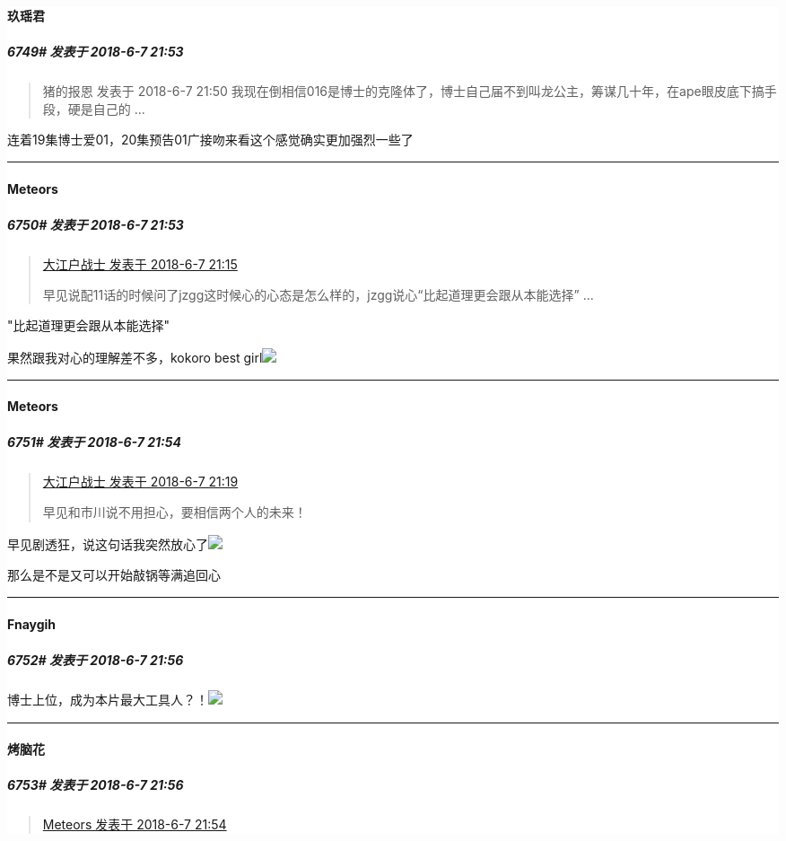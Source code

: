 ####  玖瑶君  
##### 6749#       发表于 2018-6-7 21:53


<blockquote>猪的报恩 发表于 2018-6-7 21:50
我现在倒相信016是博士的克隆体了，博士自己届不到叫龙公主，筹谋几十年，在ape眼皮底下搞手段，硬是自己的 ...</blockquote>
连着19集博士爱01，20集预告01广接吻来看这个感觉确实更加强烈一些了


*****

####  Meteors  
##### 6750#       发表于 2018-6-7 21:53


<blockquote><a href="httphttps://bbs.saraba1st.com/2b/forum.php?mod=redirect&amp;goto=findpost&amp;pid=39910380&amp;ptid=1701499" target="_blank">大江户战士 发表于 2018-6-7 21:15</a>

早见说配11话的时候问了jzgg这时候心的心态是怎么样的，jzgg说心“比起道理更会跟从本能选择” ...</blockquote>
"比起道理更会跟从本能选择"

果然跟我对心的理解差不多，kokoro best girl<img src="https://static.saraba1st.com/image/smiley/face2017/137.gif" referrerpolicy="no-referrer">


*****

####  Meteors  
##### 6751#       发表于 2018-6-7 21:54


<blockquote><a href="httphttps://bbs.saraba1st.com/2b/forum.php?mod=redirect&amp;goto=findpost&amp;pid=39910416&amp;ptid=1701499" target="_blank">大江户战士 发表于 2018-6-7 21:19</a>

早见和市川说不用担心，要相信两个人的未来！</blockquote>
早见剧透狂，说这句话我突然放心了<img src="https://static.saraba1st.com/image/smiley/face2017/075.png" referrerpolicy="no-referrer">


那么是不是又可以开始敲锅等满追回心


*****

####  Fnaygih  
##### 6752#       发表于 2018-6-7 21:56


博士上位，成为本片最大工具人？！<img src="https://static.saraba1st.com/image/smiley/face2017/112.png" referrerpolicy="no-referrer">


*****

####  烤脑花  
##### 6753#       发表于 2018-6-7 21:56


<blockquote><a href="httphttps://bbs.saraba1st.com/2b/forum.php?mod=redirect&amp;goto=findpost&amp;pid=39910753&amp;ptid=1701499" target="_blank">Meteors 发表于 2018-6-7 21:54</a>
